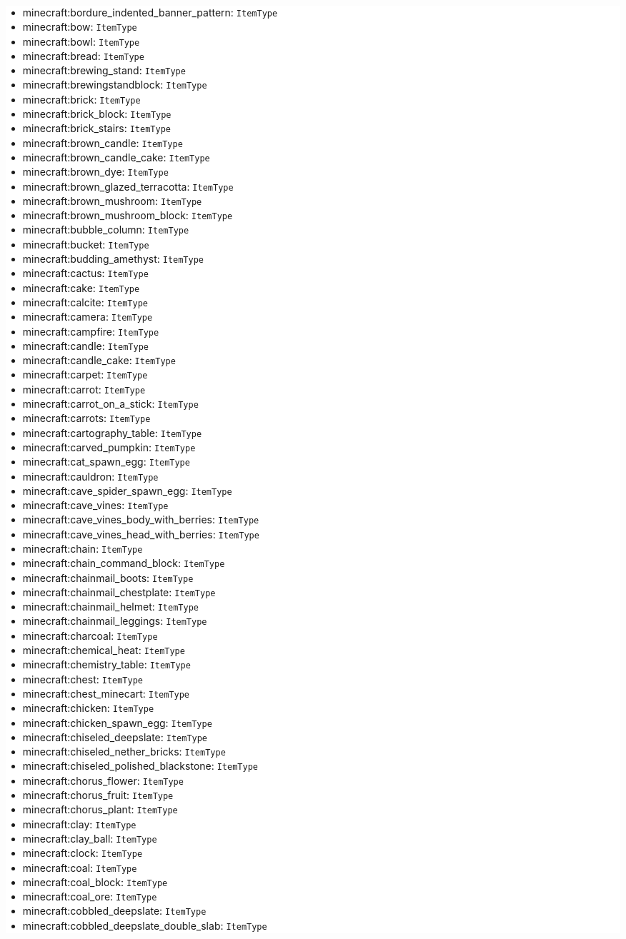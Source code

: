  - minecraft\:bordure_indented_banner_pattern\: `ItemType`
 - minecraft\:bow\: `ItemType`
 - minecraft\:bowl\: `ItemType`
 - minecraft\:bread\: `ItemType`
 - minecraft\:brewing_stand\: `ItemType`
 - minecraft\:brewingstandblock\: `ItemType`
 - minecraft\:brick\: `ItemType`
 - minecraft\:brick_block\: `ItemType`
 - minecraft\:brick_stairs\: `ItemType`
 - minecraft\:brown_candle\: `ItemType`
 - minecraft\:brown_candle_cake\: `ItemType`
 - minecraft\:brown_dye\: `ItemType`
 - minecraft\:brown_glazed_terracotta\: `ItemType`
 - minecraft\:brown_mushroom\: `ItemType`
 - minecraft\:brown_mushroom_block\: `ItemType`
 - minecraft\:bubble_column\: `ItemType`
 - minecraft\:bucket\: `ItemType`
 - minecraft\:budding_amethyst\: `ItemType`
 - minecraft\:cactus\: `ItemType`
 - minecraft\:cake\: `ItemType`
 - minecraft\:calcite\: `ItemType`
 - minecraft\:camera\: `ItemType`
 - minecraft\:campfire\: `ItemType`
 - minecraft\:candle\: `ItemType`
 - minecraft\:candle_cake\: `ItemType`
 - minecraft\:carpet\: `ItemType`
 - minecraft\:carrot\: `ItemType`
 - minecraft\:carrot_on_a_stick\: `ItemType`
 - minecraft\:carrots\: `ItemType`
 - minecraft\:cartography_table\: `ItemType`
 - minecraft\:carved_pumpkin\: `ItemType`
 - minecraft\:cat_spawn_egg\: `ItemType`
 - minecraft\:cauldron\: `ItemType`
 - minecraft\:cave_spider_spawn_egg\: `ItemType`
 - minecraft\:cave_vines\: `ItemType`
 - minecraft\:cave_vines_body_with_berries\: `ItemType`
 - minecraft\:cave_vines_head_with_berries\: `ItemType`
 - minecraft\:chain\: `ItemType`
 - minecraft\:chain_command_block\: `ItemType`
 - minecraft\:chainmail_boots\: `ItemType`
 - minecraft\:chainmail_chestplate\: `ItemType`
 - minecraft\:chainmail_helmet\: `ItemType`
 - minecraft\:chainmail_leggings\: `ItemType`
 - minecraft\:charcoal\: `ItemType`
 - minecraft\:chemical_heat\: `ItemType`
 - minecraft\:chemistry_table\: `ItemType`
 - minecraft\:chest\: `ItemType`
 - minecraft\:chest_minecart\: `ItemType`
 - minecraft\:chicken\: `ItemType`
 - minecraft\:chicken_spawn_egg\: `ItemType`
 - minecraft\:chiseled_deepslate\: `ItemType`
 - minecraft\:chiseled_nether_bricks\: `ItemType`
 - minecraft\:chiseled_polished_blackstone\: `ItemType`
 - minecraft\:chorus_flower\: `ItemType`
 - minecraft\:chorus_fruit\: `ItemType`
 - minecraft\:chorus_plant\: `ItemType`
 - minecraft\:clay\: `ItemType`
 - minecraft\:clay_ball\: `ItemType`
 - minecraft\:clock\: `ItemType`
 - minecraft\:coal\: `ItemType`
 - minecraft\:coal_block\: `ItemType`
 - minecraft\:coal_ore\: `ItemType`
 - minecraft\:cobbled_deepslate\: `ItemType`
 - minecraft\:cobbled_deepslate_double_slab\: `ItemType`